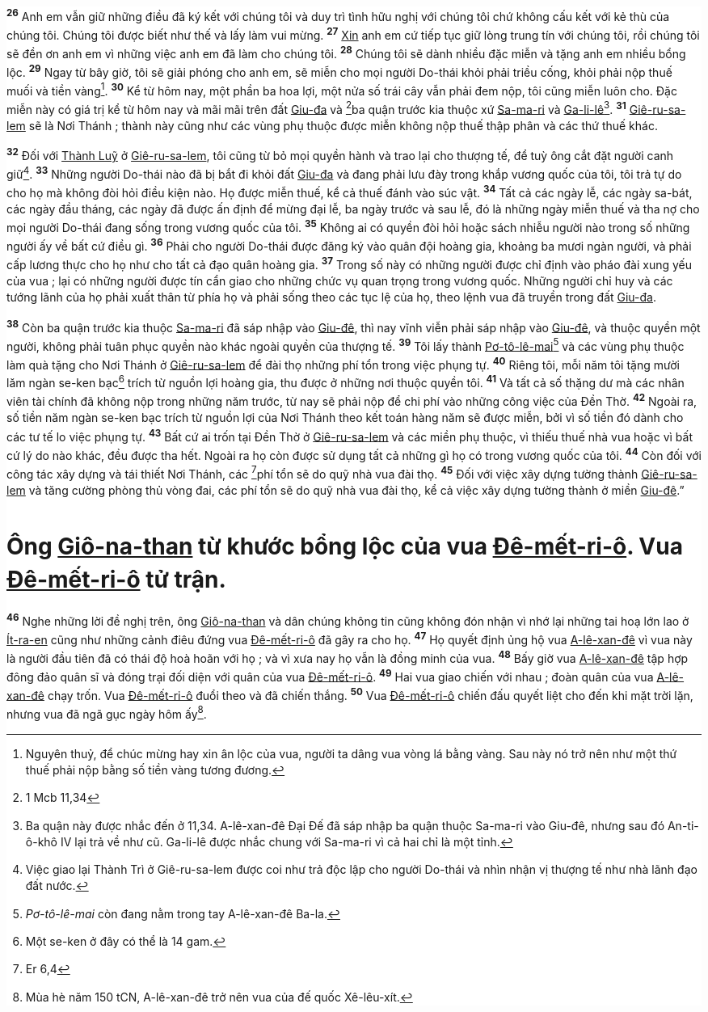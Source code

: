 <sup><b>26</b></sup> Anh em vẫn giữ những điều đã ký kết với chúng tôi và duy trì tình hữu nghị với chúng tôi chứ không cấu kết với kẻ thù của chúng tôi. Chúng tôi được biết như thế và lấy làm vui mừng. <sup><b>27</b></sup> [Xin]() anh em cứ tiếp tục giữ lòng trung tín với chúng tôi, rồi chúng tôi sẽ đền ơn anh em vì những việc anh em đã làm cho chúng tôi. <sup><b>28</b></sup> Chúng tôi sẽ dành nhiều đặc miễn và tặng anh em nhiều bổng lộc. <sup><b>29</b></sup> Ngay từ bây giờ, tôi sẽ giải phóng cho anh em, sẽ miễn cho mọi người Do-thái khỏi phải triều cống, khỏi phải nộp thuế muối và tiền vàng[^8]. <sup><b>30</b></sup> Kể từ hôm nay, một phần ba hoa lợi, một nửa số trái cây vẫn phải đem nộp, tôi cũng miễn luôn cho. Đặc miễn này có giá trị kể từ hôm nay và mãi mãi trên đất [Giu-đa]() và [^5*]ba quận trước kia thuộc xứ [Sa-ma-ri]() và [Ga-li-lê]()[^9]. <sup><b>31</b></sup> [Giê-ru-sa-lem]() sẽ là Nơi Thánh ; thành này cũng như các vùng phụ thuộc được miễn không nộp thuế thập phân và các thứ thuế khác.

<sup><b>32</b></sup> Đối với [Thành Luỹ]() ở [Giê-ru-sa-lem](), tôi cũng từ bỏ mọi quyền hành và trao lại cho thượng tế, để tuỳ ông cắt đặt người canh giữ[^10]. <sup><b>33</b></sup> Những người Do-thái nào đã bị bắt đi khỏi đất [Giu-đa]() và đang phải lưu đày trong khắp vương quốc của tôi, tôi trả tự do cho họ mà không đòi hỏi điều kiện nào. Họ được miễn thuế, kể cả thuế đánh vào súc vật. <sup><b>34</b></sup> Tất cả các ngày lễ, các ngày sa-bát, các ngày đầu tháng, các ngày đã được ấn định để mừng đại lễ, ba ngày trước và sau lễ, đó là những ngày miễn thuế và tha nợ cho mọi người Do-thái đang sống trong vương quốc của tôi. <sup><b>35</b></sup> Không ai có quyền đòi hỏi hoặc sách nhiễu người nào trong số những người ấy về bất cứ điều gì. <sup><b>36</b></sup> Phải cho người Do-thái được đăng ký vào quân đội hoàng gia, khoảng ba mươi ngàn người, và phải cấp lương thực cho họ như cho tất cả đạo quân hoàng gia. <sup><b>37</b></sup> Trong số này có những người được chỉ định vào pháo đài xung yếu của vua ; lại có những người được tín cẩn giao cho những chức vụ quan trọng trong vương quốc. Những người chỉ huy và các tướng lãnh của họ phải xuất thân từ phía họ và phải sống theo các tục lệ của họ, theo lệnh vua đã truyền trong đất [Giu-đa]().

<sup><b>38</b></sup> Còn ba quận trước kia thuộc [Sa-ma-ri]() đã sáp nhập vào [Giu-đê](), thì nay vĩnh viễn phải sáp nhập vào [Giu-đê](), và thuộc quyền một người, không phải tuân phục quyền nào khác ngoài quyền của thượng tế. <sup><b>39</b></sup> Tôi lấy thành [Pơ-tô-lê-mai]()[^11] và các vùng phụ thuộc làm quà tặng cho Nơi Thánh ở [Giê-ru-sa-lem]() để đài thọ những phí tổn trong việc phụng tự. <sup><b>40</b></sup> Riêng tôi, mỗi năm tôi tặng mười lăm ngàn se-ken bạc[^12] trích từ nguồn lợi hoàng gia, thu được ở những nơi thuộc quyền tôi. <sup><b>41</b></sup> Và tất cả số thặng dư mà các nhân viên tài chính đã không nộp trong những năm trước, từ nay sẽ phải nộp để chi phí vào những công việc của Đền Thờ. <sup><b>42</b></sup> Ngoài ra, số tiền năm ngàn se-ken bạc trích từ nguồn lợi của Nơi Thánh theo kết toán hàng năm sẽ được miễn, bởi vì số tiền đó dành cho các tư tế lo việc phụng tự. <sup><b>43</b></sup> Bất cứ ai trốn tại Đền Thờ ở [Giê-ru-sa-lem]() và các miền phụ thuộc, vì thiếu thuế nhà vua hoặc vì bất cứ lý do nào khác, đều được tha hết. Ngoài ra họ còn được sử dụng tất cả những gì họ có trong vương quốc của tôi. <sup><b>44</b></sup> Còn đối với công tác xây dựng và tái thiết Nơi Thánh, các [^6*]phí tổn sẽ do quỹ nhà vua đài thọ. <sup><b>45</b></sup> Đối với việc xây dựng tường thành [Giê-ru-sa-lem]() và tăng cường phòng thủ vòng đai, các phí tổn sẽ do quỹ nhà vua đài thọ, kể cả việc xây dựng tường thành ở miền [Giu-đê]().”


# Ông [Giô-na-than]() từ khước bổng lộc của vua [Đê-mết-ri-ô](). Vua [Đê-mết-ri-ô]() tử trận.
<sup><b>46</b></sup> Nghe những lời đề nghị trên, ông [Giô-na-than]() và dân chúng không tin cũng không đón nhận vì nhớ lại những tai hoạ lớn lao ở [Ít-ra-en]() cũng như những cảnh điêu đứng vua [Đê-mết-ri-ô]() đã gây ra cho họ. <sup><b>47</b></sup> Họ quyết định ủng hộ vua [A-lê-xan-đê]() vì vua này là người đầu tiên đã có thái độ hoà hoãn với họ ; và vì xưa nay họ vẫn là đồng minh của vua. <sup><b>48</b></sup> Bấy giờ vua [A-lê-xan-đê]() tập hợp đông đảo quân sĩ và đóng trại đối diện với quân của vua [Đê-mết-ri-ô](). <sup><b>49</b></sup> Hai vua giao chiến với nhau ; đoàn quân của vua [A-lê-xan-đê]() chạy trốn. Vua [Đê-mết-ri-ô]() đuổi theo và đã chiến thắng. <sup><b>50</b></sup> Vua [Đê-mết-ri-ô]() chiến đấu quyết liệt cho đến khi mặt trời lặn, nhưng vua đã ngã gục ngày hôm ấy[^13].


[^1]: Trong khoảng giữa tháng 9 năm 153 và tháng 10 năm 152 tCN.
[^2]: *A-lê-xan-đê Ba-la* tự nhận là con của vua An-ti-ô-khô IV Ê-pi-pha-nê, muốn đoạt lại ngai vàng từ tay vua Đê-mết-ri-ô. Ba-la được người Rô-ma và một số vua hậu thuẫn.
[^3]: Giô-na-than đã tận dụng những đặc quyền do vua Đê-mết-ri-ô ban cho ông nhằm giữ ông ở phe mình.
[^4]: Chức thượng tế để trống từ khi An-ki-mô qua đời năm 159 tCN. Đối với tác giả của 1 Mcb, chuyện Giô-na-than được A-lê-xan-đê đặt làm thượng tế là hợp pháp. Tuy nhiên Giô-na-than lại không thuộc dòng thượng tế Xa-đốc, dù ông cũng thuộc gia đình tư tế (2,1.54). Luật Tô-ra cho phép ông giữ chức vụ này, nhưng việc đó không đúng với truyền thống có từ thời Sa-lô-môn. Có thể phái Cum-ran đã ra đời vì lý do này. Họ tách khỏi Đền Thờ và những tư tế mà họ coi là bất xứng. Con của thượng tế Ô-ni-a III (2 Mcb 3) là Ô-ni-a IV cũng đã lập một đền thờ riêng ở Ai-cập (Léontopolis).
[^5]: Áo đỏ tía hay áo điều thuộc về lễ phục của các bạn hữu của vua. Còn áo đỏ tía và triều thiên vàng thuộc về phẩm phục của tư tế trong thế giới Hy-lạp hoá. Phẩm phục thánh của vị thượng tế Do-thái giáo có màu hơi khác (x. Xh 39,22.30).
[^6]: Giữa ngày 23 – 30 tháng 10 năm 152 tCN.
[^7]: Vua Đê-mết-ri-ô I gửi thư cho dân Do-thái, hứa hẹn cho họ hưởng rất nhiều đặc quyền, đặc miễn, nhất là về mặt thuế khoá, nếu họ tiếp tục đứng về phía vua.
[^8]: Nguyên thuỷ, để chúc mừng hay xin ân lộc của vua, người ta dâng vua vòng lá bằng vàng. Sau này nó trở nên như một thứ thuế phải nộp bằng số tiền vàng tương đương.
[^9]: Ba quận này được nhắc đến ở 11,34. A-lê-xan-đê Đại Đế đã sáp nhập ba quận thuộc Sa-ma-ri vào Giu-đê, nhưng sau đó An-ti-ô-khô IV lại trả về như cũ. Ga-li-lê được nhắc chung với Sa-ma-ri vì cả hai chỉ là một tỉnh.
[^10]: Việc giao lại Thành Trì ở Giê-ru-sa-lem được coi như trả độc lập cho người Do-thái và nhìn nhận vị thượng tế như nhà lãnh đạo đất nước.
[^11]: *Pơ-tô-lê-mai* còn đang nằm trong tay A-lê-xan-đê Ba-la.
[^12]: Một se-ken ở đây có thể là 14 gam.
[^13]: Mùa hè năm 150 tCN, A-lê-xan-đê trở nên vua của đế quốc Xê-lêu-xít.
[^14]: Đây là vua Pơ-tô-lê-mai VI Phi-lô-mê-to (180-145 tCN).
[^15]: *Cơ-lê-ô-pát III Thê-a* mới khoảng mười lăm tuổi. Sau này cô còn lấy Đê-mết-ri-ô II và An-ti-ô-khô VII. Đám cưới với A-lê-xan-đê vào khoảng mùa thu năm 150 tCN.
[^16]: Cách tiếp đãi của vua A-lê-xan-đê với ông Giô-na-than hẳn đã làm những kẻ ghét ông phải im tiếng. Họ là những người Do-thái thân Hy-lạp, những người ủng hộ con của thượng tế Ô-ni-a III, và những người thuộc nhóm Kha-xi-đim.
[^17]: *Giô-na-than* về mặt pháp lý bây giờ chẳng những là thượng tế mà còn là người lãnh đạo quân sự và dân sự. Ông vui vì cuộc nội chiến có vẻ kết thúc, và ông nắm phần thắng. Tuy nhiên, đất nước vẫn chưa hoàn toàn độc lập.
[^18]: Tức năm 147 tCN.
[^19]: *Đê-mết-ri-ô II Ni-ca-to* là con của Đê-mết-ri-ô I. Ông này thực sự lên ngôi vào năm 145 tCN, sau khi Ba-la bị giết (11,17).
[^20]: *A-pô-lô-ni-ô* cũng là người đã giúp vua Đê-mết-ri-ô I rút khỏi Rô-ma (7,1).
[^21]: *Giam-ni-a*, Gia-phô (10,75 tức là Gióp-pa), Át-đốt (10,77) và Át-cơ-lôn (10,86) đều là những thành nằm dọc theo vùng bờ biển Địa Trung Hải.
[^22]: Sau khi thắng trận, Giô-na-than được A-lê-xan-đê thăng lên chức *hoàng thân*, một chức vụ cao hơn chức *bạn thân tín nhất của vua* (10,65).
[^1*]: 1 Mcb 9,53
[^2*]: 1 Mcb 9,50-52
[^3*]: 1 Mcb 2,18 _
[^4*]: 1 Mcb 10,64
[^5*]: 1 Mcb 11,34
[^6*]: Er 6,4
[^7*]: 1 Mcb 10,20
[^8*]: 1 Mcb 2,18+
[^9*]: 1 Sm 4,2.10; 31,1 tt
[^10*]: Gs 19,46
[^11*]: 1 Mcb 11,4; 1 Sm 5,1 tt
[^12*]: Gs 13,3
[^13*]: 1 Mcb 3,32
[^14*]: Gs 13,3